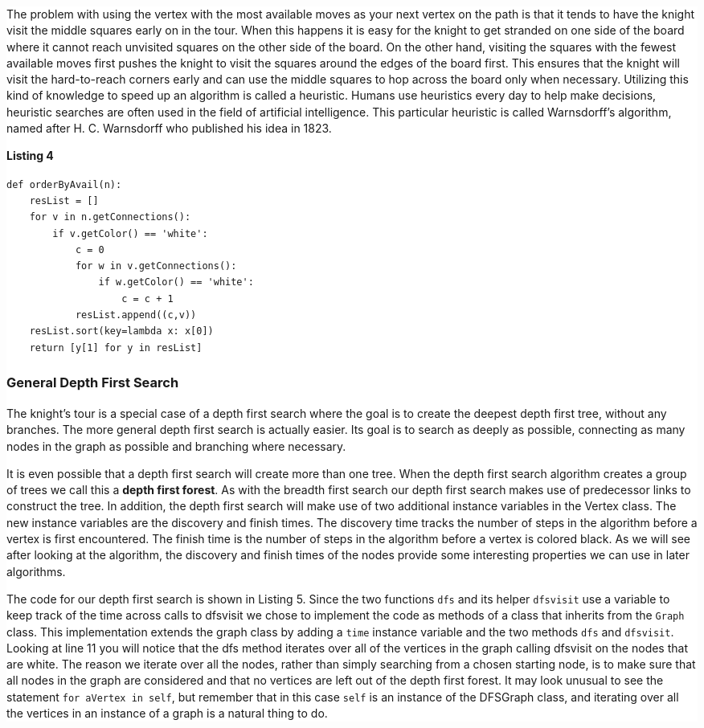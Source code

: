 The problem with using the vertex with the most available moves as your next vertex on the path is that it tends to have the knight visit the middle squares early on in the tour. When this happens it is easy for the knight to get stranded on one side of the board where it cannot reach unvisited squares on the other side of the board. On the other hand, visiting the squares with the fewest available moves first pushes the knight to visit the squares around the edges of the board first. This ensures that the knight will visit the hard-to-reach corners early and can use the middle squares to hop across the board only when necessary. Utilizing this kind of knowledge to speed up an algorithm is called a heuristic. Humans use heuristics every day to help make decisions, heuristic searches are often used in the field of artificial intelligence. This particular heuristic is called Warnsdorff’s algorithm, named after H. C. Warnsdorff who published his idea in 1823.

**Listing 4**

    def orderByAvail(n):
        resList = []
        for v in n.getConnections():
            if v.getColor() == 'white':
                c = 0
                for w in v.getConnections():
                    if w.getColor() == 'white':
                        c = c + 1
                resList.append((c,v))
        resList.sort(key=lambda x: x[0])
        return [y[1] for y in resList]


### General Depth First Search

The knight’s tour is a special case of a depth first search where the goal is to create the deepest depth first tree, without any branches. The more general depth first search is actually easier. Its goal is to search as deeply as possible, connecting as many nodes in the graph as possible and branching where necessary.

It is even possible that a depth first search will create more than one tree. When the depth first search algorithm creates a group of trees we call this a **depth first forest**. As with the breadth first search our depth first search makes use of predecessor links to construct the tree. In addition, the depth first search will make use of two additional instance variables in the Vertex class. The new instance variables are the discovery and finish times. The discovery time tracks the number of steps in the algorithm before a vertex is first encountered. The finish time is the number of steps in the algorithm before a vertex is colored black. As we will see after looking at the algorithm, the discovery and finish times of the nodes provide some interesting properties we can use in later algorithms.

The code for our depth first search is shown in Listing 5. Since the two functions `dfs` and its helper `dfsvisit` use a variable to keep track of the time across calls to dfsvisit we chose to implement the code as methods of a class that inherits from the `Graph` class. This implementation extends the graph class by adding a `time` instance variable and the two methods `dfs` and `dfsvisit`. Looking at line 11 you will notice that the dfs method iterates over all of the vertices in the graph calling dfsvisit on the nodes that are white. The reason we iterate over all the nodes, rather than simply searching from a chosen starting node, is to make sure that all nodes in the graph are considered and that no vertices are left out of the depth first forest. It may look unusual to see the statement `for aVertex in self`, but remember that in this case `self` is an instance of the DFSGraph class, and iterating over all the vertices in an instance of a graph is a natural thing to do.


[fig_1]: https://hillscottc.github.io/img/PSADS_1.png
[fig_3-6]: https://hillscottc.github.io/img/PSADS_3-6.png
[fig_7-10]: https://hillscottc.github.io/img/PSADS_7-10.png
[fig_12]: https://hillscottc.github.io/img/PSADS_12.png
[fig_13]: https://hillscottc.github.io/img/PSADS_13.png
[fig_14-18]: https://hillscottc.github.io/img/PSADS_14-18.png
[fig_19-23]: https://hillscottc.github.io/img/PSADS_19-23.png
[fig_23-26]: https://hillscottc.github.io/img/PSADS_23-26.png